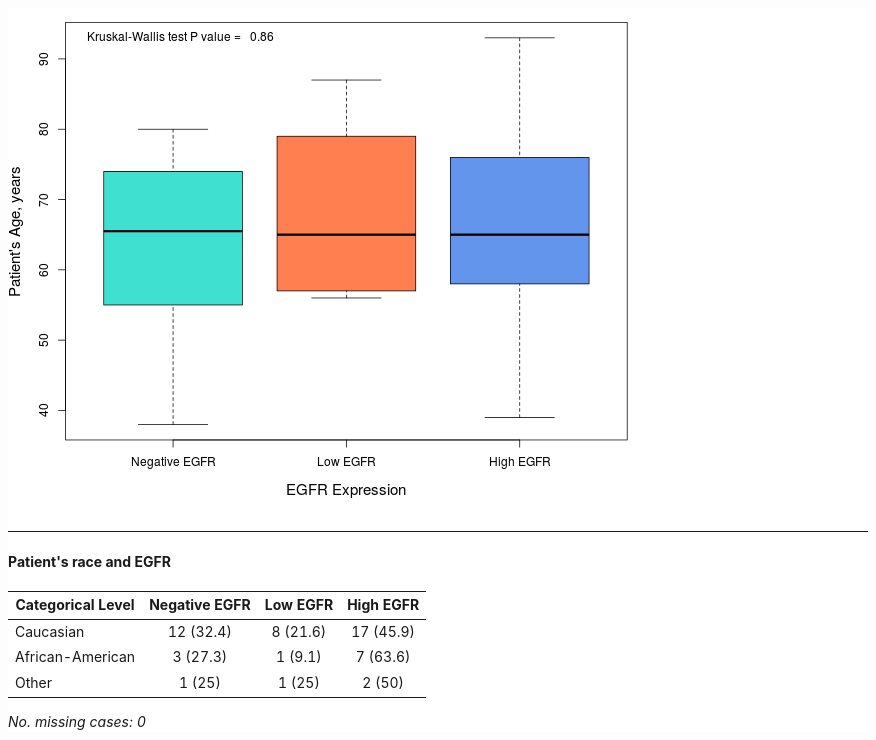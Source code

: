 ![plot of chunk EGFR.age](figure/EGFR.age.png) 

***

#### Patient's race and EGFR


Categorical Level | Negative EGFR | Low EGFR | High EGFR
--- | :---: | :---: | :---:
Caucasian | 12 (32.4) | 8 (21.6) | 17 (45.9)
African-American | 3 (27.3) | 1 (9.1) | 7 (63.6)
Other | 1 (25) | 1 (25) | 2 (50)

*No. missing cases: 0*
